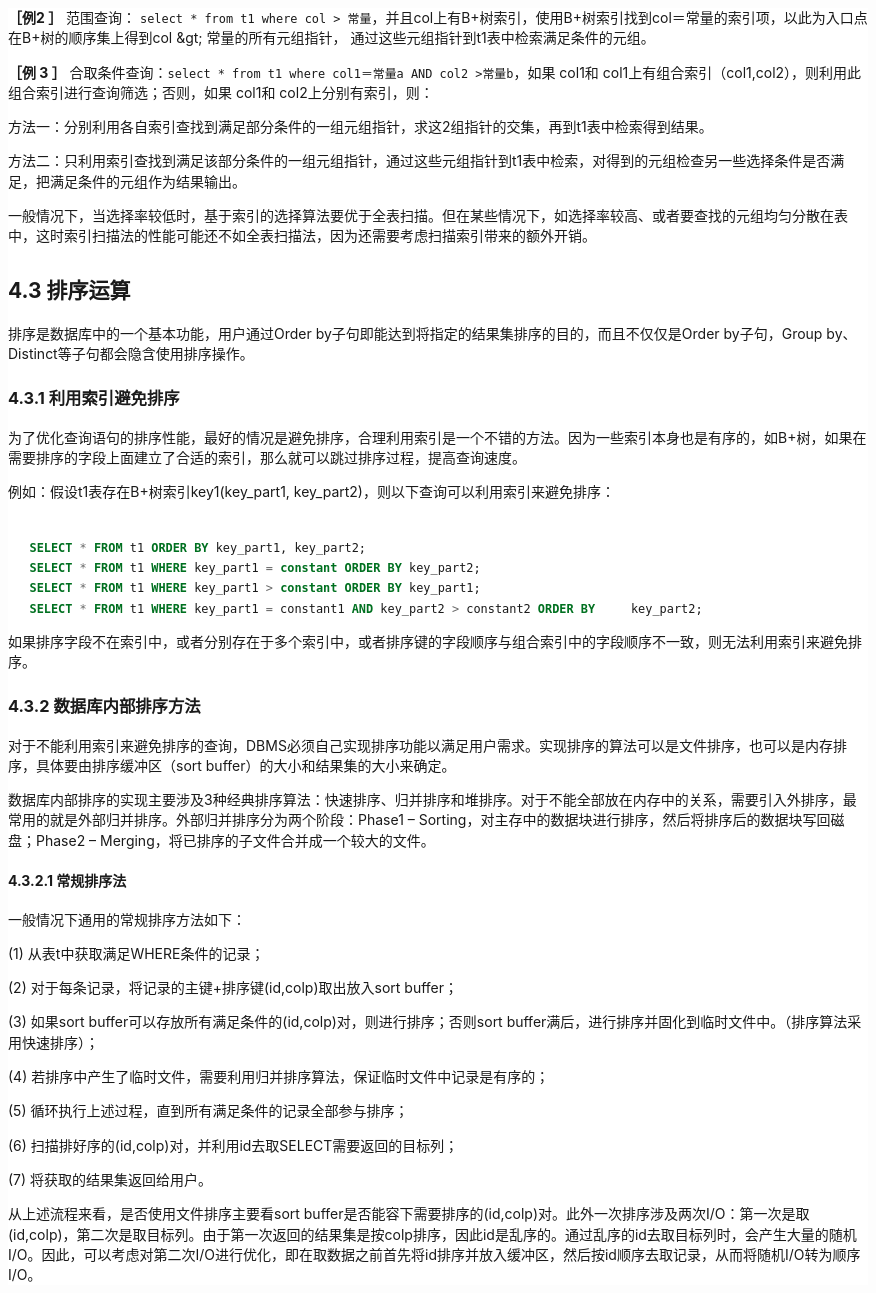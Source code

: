 **［例2 ］** 范围查询： `select * from t1 where col > 常量`，并且col上有B+树索引，使用B+树索引找到col＝常量的索引项，以此为入口点在B+树的顺序集上得到col \&gt; 常量的所有元组指针， 通过这些元组指针到t1表中检索满足条件的元组。

**［例 3 ］** 合取条件查询：`select * from t1 where col1＝常量a AND col2 >常量b`，如果 col1和 col1上有组合索引（col1,col2），则利用此组合索引进行查询筛选；否则，如果 col1和 col2上分别有索引，则：

方法一：分别利用各自索引查找到满足部分条件的一组元组指针，求这2组指针的交集，再到t1表中检索得到结果。

方法二：只利用索引查找到满足该部分条件的一组元组指针，通过这些元组指针到t1表中检索，对得到的元组检查另一些选择条件是否满足，把满足条件的元组作为结果输出。

一般情况下，当选择率较低时，基于索引的选择算法要优于全表扫描。但在某些情况下，如选择率较高、或者要查找的元组均匀分散在表中，这时索引扫描法的性能可能还不如全表扫描法，因为还需要考虑扫描索引带来的额外开销。

## 4.3 排序运算

排序是数据库中的一个基本功能，用户通过Order by子句即能达到将指定的结果集排序的目的，而且不仅仅是Order by子句，Group by、Distinct等子句都会隐含使用排序操作。

### 4.3.1 利用索引避免排序

为了优化查询语句的排序性能，最好的情况是避免排序，合理利用索引是一个不错的方法。因为一些索引本身也是有序的，如B+树，如果在需要排序的字段上面建立了合适的索引，那么就可以跳过排序过程，提高查询速度。

例如：假设t1表存在B+树索引key1(key\_part1, key\_part2)，则以下查询可以利用索引来避免排序：

```sql

​	SELECT * FROM t1 ORDER BY key_part1, key_part2;
​	SELECT * FROM t1 WHERE key_part1 = constant ORDER BY key_part2;
​	SELECT * FROM t1 WHERE key_part1 > constant ORDER BY key_part1;
​	SELECT * FROM t1 WHERE key_part1 = constant1 AND key_part2 > constant2 ORDER BY 	key_part2;
```

如果排序字段不在索引中，或者分别存在于多个索引中，或者排序键的字段顺序与组合索引中的字段顺序不一致，则无法利用索引来避免排序。

### 4.3.2 数据库内部排序方法

对于不能利用索引来避免排序的查询，DBMS必须自己实现排序功能以满足用户需求。实现排序的算法可以是文件排序，也可以是内存排序，具体要由排序缓冲区（sort buffer）的大小和结果集的大小来确定。

数据库内部排序的实现主要涉及3种经典排序算法：快速排序、归并排序和堆排序。对于不能全部放在内存中的关系，需要引入外排序，最常用的就是外部归并排序。外部归并排序分为两个阶段：Phase1 – Sorting，对主存中的数据块进行排序，然后将排序后的数据块写回磁盘；Phase2 – Merging，将已排序的子文件合并成一个较大的文件。

#### 4.3.2.1 常规排序法

一般情况下通用的常规排序方法如下：

(1) 从表t中获取满足WHERE条件的记录；

(2) 对于每条记录，将记录的主键+排序键(id,colp)取出放入sort buffer；

(3) 如果sort buffer可以存放所有满足条件的(id,colp)对，则进行排序；否则sort buffer满后，进行排序并固化到临时文件中。（排序算法采用快速排序）；

(4) 若排序中产生了临时文件，需要利用归并排序算法，保证临时文件中记录是有序的；

(5) 循环执行上述过程，直到所有满足条件的记录全部参与排序；

(6) 扫描排好序的(id,colp)对，并利用id去取SELECT需要返回的目标列；

(7) 将获取的结果集返回给用户。

从上述流程来看，是否使用文件排序主要看sort buffer是否能容下需要排序的(id,colp)对。此外一次排序涉及两次I/O：第一次是取(id,colp)，第二次是取目标列。由于第一次返回的结果集是按colp排序，因此id是乱序的。通过乱序的id去取目标列时，会产生大量的随机I/O。因此，可以考虑对第二次I/O进行优化，即在取数据之前首先将id排序并放入缓冲区，然后按id顺序去取记录，从而将随机I/O转为顺序I/O。
